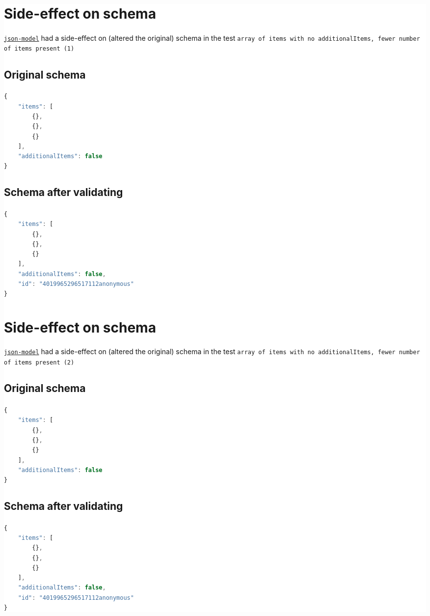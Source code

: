 # Side-effect on schema
[`json-model`](https://github.com/geraintluff/json-model) had a side-effect on (altered the original) schema in the test `array of items with no additionalItems, fewer number of items present (1)`
## Original schema
```js
{
	"items": [
		{},
		{},
		{}
	],
	"additionalItems": false
}
```
## Schema after validating
```js
{
	"items": [
		{},
		{},
		{}
	],
	"additionalItems": false,
	"id": "4019965296517112anonymous"
}
```

# Side-effect on schema
[`json-model`](https://github.com/geraintluff/json-model) had a side-effect on (altered the original) schema in the test `array of items with no additionalItems, fewer number of items present (2)`
## Original schema
```js
{
	"items": [
		{},
		{},
		{}
	],
	"additionalItems": false
}
```
## Schema after validating
```js
{
	"items": [
		{},
		{},
		{}
	],
	"additionalItems": false,
	"id": "4019965296517112anonymous"
}
```
